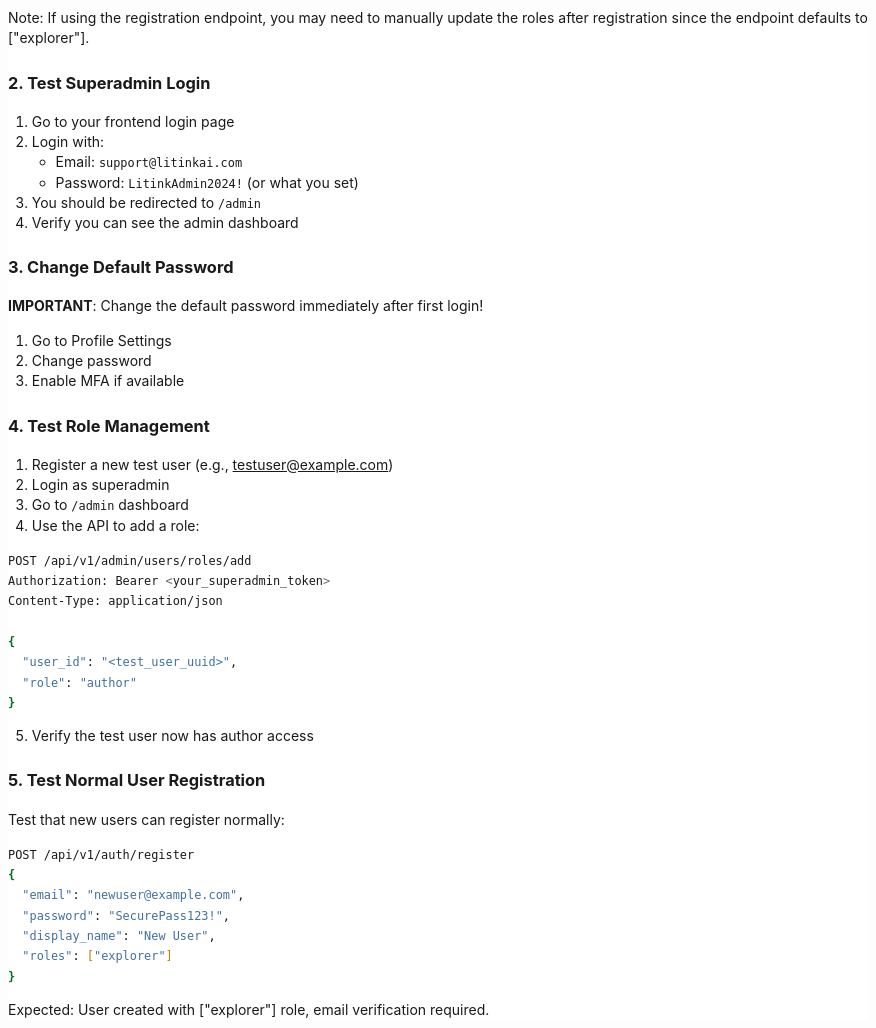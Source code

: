 Note: If using the registration endpoint, you may need to manually update the roles after registration since the endpoint defaults to ["explorer"].

### 2. Test Superadmin Login

1. Go to your frontend login page
2. Login with:
   - Email: `support@litinkai.com`
   - Password: `LitinkAdmin2024!` (or what you set)
3. You should be redirected to `/admin`
4. Verify you can see the admin dashboard

### 3. Change Default Password

**IMPORTANT**: Change the default password immediately after first login!

1. Go to Profile Settings
2. Change password
3. Enable MFA if available

### 4. Test Role Management

1. Register a new test user (e.g., testuser@example.com)
2. Login as superadmin
3. Go to `/admin` dashboard
4. Use the API to add a role:

```bash
POST /api/v1/admin/users/roles/add
Authorization: Bearer <your_superadmin_token>
Content-Type: application/json

{
  "user_id": "<test_user_uuid>",
  "role": "author"
}
```

5. Verify the test user now has author access

### 5. Test Normal User Registration

Test that new users can register normally:

```bash
POST /api/v1/auth/register
{
  "email": "newuser@example.com",
  "password": "SecurePass123!",
  "display_name": "New User",
  "roles": ["explorer"]
}
```

Expected: User created with ["explorer"] role, email verification required.
